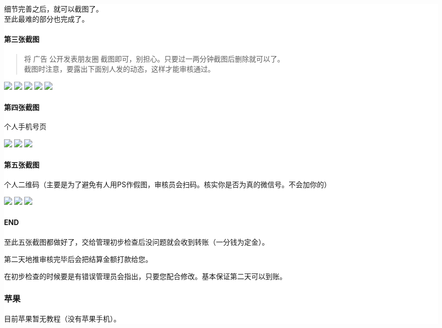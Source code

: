 细节完善之后，就可以截图了。  
至此最难的部分也完成了。

#### 第三张截图

> 将 广告 公开发表朋友圈 截图即可，别担心。只要过一两分钟截图后删除就可以了。  
> 截图时注意，要露出下面别人发的动态，这样才能审核通过。
<img src="/step/7/0.png" width="90%" >
<img src="/step/7/1.png" width="90%" >
<img src="/step/7/2.png" width="90%" >
<img src="/step/7/3.png" width="90%" >
<img src="/step/7/4.png" width="90%" >



#### 第四张截图

个人手机号页  

<img src="/step/8/0.png" width="90%" >  

<img src="/step/8/1.png" width="90%" >  

<img src="/step/8/2.png" width="90%" >  



#### 第五张截图

个人二维码（主要是为了避免有人用PS作假图，审核员会扫码。核实你是否为真的微信号。不会加你的）  

<img src="/step/9/0.png" width="90%" >  

<img src="/step/9/1.png" width="90%" >  

<img src="/step/9/2.png" width="90%" >  


#### END

至此五张截图都做好了，交给管理初步检查后没问题就会收到转账（一分钱为定金）。  

第二天地推审核完毕后会把结算金额打款给您。  

在初步检查的时候要是有错误管理员会指出，只要您配合修改。基本保证第二天可以到账。

### 苹果
目前苹果暂无教程（没有苹果手机）。

[step]: /_step
[0_1]: /_step/0/0.png
[QQ]: https://jq.qq.com/?_wv=1027&k=5QfnomQ
[QQ]: https://jq.qq.com/?_wv=1027&k=5QfnomQ
[WX]: /_media/QRCode-03-07.png

[做个截图_tool]: http://w7t.cn/pEXg
